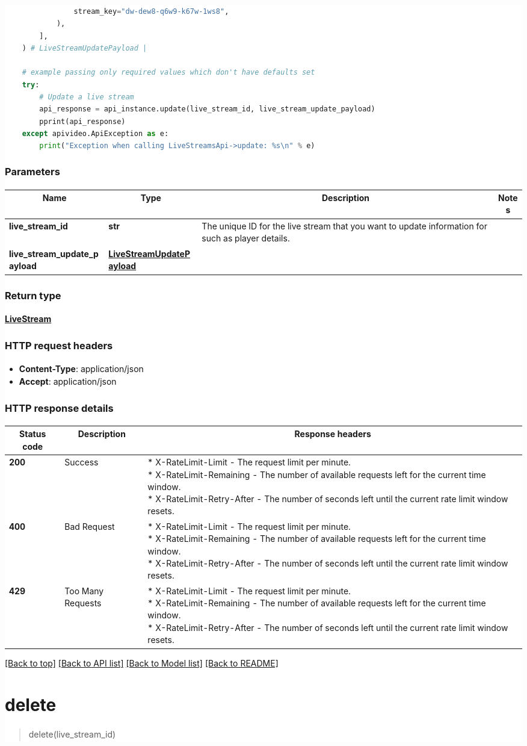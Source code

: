 ```python
                stream_key="dw-dew8-q6w9-k67w-1ws8",
            ),
        ],
    ) # LiveStreamUpdatePayload | 

    # example passing only required values which don't have defaults set
    try:
        # Update a live stream
        api_response = api_instance.update(live_stream_id, live_stream_update_payload)
        pprint(api_response)
    except apivideo.ApiException as e:
        print("Exception when calling LiveStreamsApi->update: %s\n" % e)
```


### Parameters

Name | Type | Description  | Notes
------------- | ------------- | ------------- | -------------
 **live_stream_id** | **str**| The unique ID for the live stream that you want to update information for such as player details. |
 **live_stream_update_payload** | [**LiveStreamUpdatePayload**](LiveStreamUpdatePayload.md)|  |

### Return type

[**LiveStream**](LiveStream.md)


### HTTP request headers

 - **Content-Type**: application/json
 - **Accept**: application/json


### HTTP response details
| Status code | Description | Response headers |
|-------------|-------------|------------------|
**200** | Success |  * X-RateLimit-Limit - The request limit per minute. <br>  * X-RateLimit-Remaining - The number of available requests left for the current time window. <br>  * X-RateLimit-Retry-After - The number of seconds left until the current rate limit window resets. <br>  |
**400** | Bad Request |  * X-RateLimit-Limit - The request limit per minute. <br>  * X-RateLimit-Remaining - The number of available requests left for the current time window. <br>  * X-RateLimit-Retry-After - The number of seconds left until the current rate limit window resets. <br>  |
**429** | Too Many Requests |  * X-RateLimit-Limit - The request limit per minute. <br>  * X-RateLimit-Remaining - The number of available requests left for the current time window. <br>  * X-RateLimit-Retry-After - The number of seconds left until the current rate limit window resets. <br>  |

[[Back to top]](#) [[Back to API list]](../README.md#documentation-for-api-endpoints) [[Back to Model list]](../README.md#documentation-for-models) [[Back to README]](../README.md)

# **delete**
> delete(live_stream_id)
